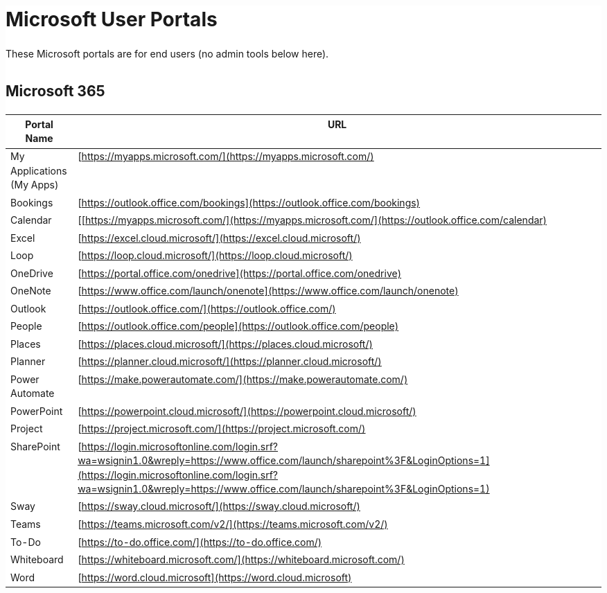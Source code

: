 
# Microsoft User Portals

These Microsoft portals are for end users (no admin tools below here).

## **Microsoft 365**
| Portal Name                   | URL                                            |
|-------------------------------|------------------------------------------------|
| My Applications (My Apps)   | [https://myapps.microsoft.com/](https://myapps.microsoft.com/) |
| Bookings   | [https://outlook.office.com/bookings](https://outlook.office.com/bookings) |
| Calendar   | [[https://myapps.microsoft.com/](https://myapps.microsoft.com/](https://outlook.office.com/calendar) |
| Excel | [https://excel.cloud.microsoft/](https://excel.cloud.microsoft/) |
| Loop  | [https://loop.cloud.microsoft/](https://loop.cloud.microsoft/) |
| OneDrive  | [https://portal.office.com/onedrive](https://portal.office.com/onedrive) |
| OneNote  | [https://www.office.com/launch/onenote](https://www.office.com/launch/onenote) |
| Outlook | [https://outlook.office.com/](https://outlook.office.com/) |
| People | [https://outlook.office.com/people](https://outlook.office.com/people) |
| Places  | [https://places.cloud.microsoft/](https://places.cloud.microsoft/) |
| Planner  | [https://planner.cloud.microsoft/](https://planner.cloud.microsoft/) |
| Power Automate  | [https://make.powerautomate.com/](https://make.powerautomate.com/) |
| PowerPoint | [https://powerpoint.cloud.microsoft/](https://powerpoint.cloud.microsoft/) |
| Project | [https://project.microsoft.com/](https://project.microsoft.com/) |
| SharePoint| [https://login.microsoftonline.com/login.srf?wa=wsignin1.0&wreply=https://www.office.com/launch/sharepoint%3F&LoginOptions=1](https://login.microsoftonline.com/login.srf?wa=wsignin1.0&wreply=https://www.office.com/launch/sharepoint%3F&LoginOptions=1) |
| Sway | [https://sway.cloud.microsoft/](https://sway.cloud.microsoft/) |
| Teams | [https://teams.microsoft.com/v2/](https://teams.microsoft.com/v2/) |
| To-Do | [https://to-do.office.com/](https://to-do.office.com/) |
| Whiteboard | [https://whiteboard.microsoft.com/](https://whiteboard.microsoft.com/) |
| Word | [https://word.cloud.microsoft](https://word.cloud.microsoft) |